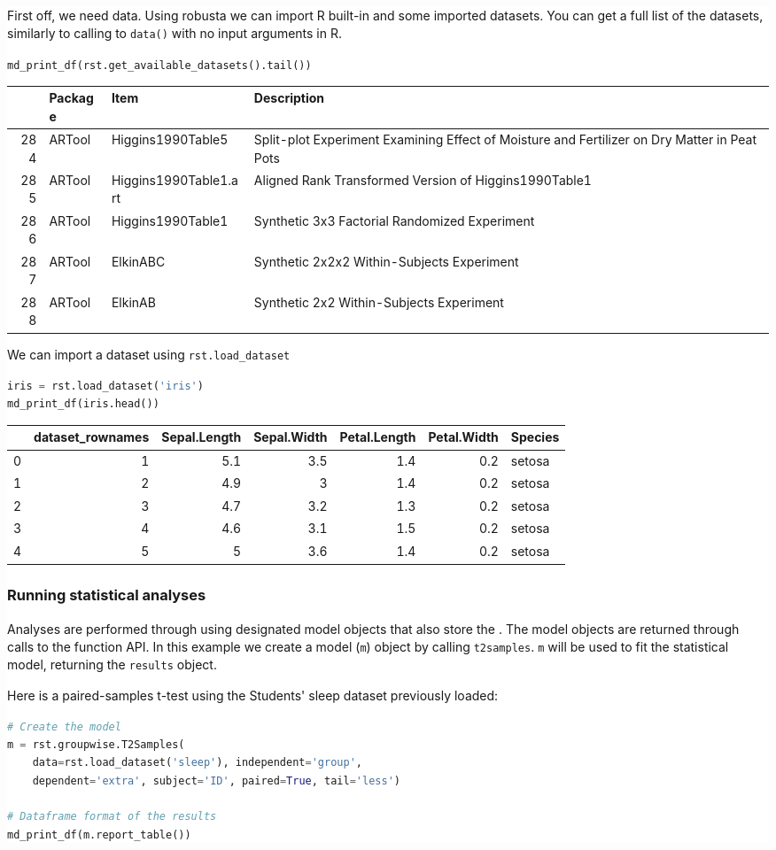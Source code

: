 First off, we need data. Using robusta we can import R built-in and some imported datasets. You can get a full list of the datasets, similarly to calling to `data()` with no input arguments in R.


```python
md_print_df(rst.get_available_datasets().tail())
```




|     | Package   | Item                  | Description                                                                                  |
|----:|:----------|:----------------------|:---------------------------------------------------------------------------------------------|
| 284 | ARTool    | Higgins1990Table5     | Split-plot Experiment Examining Effect of Moisture and Fertilizer on Dry Matter in Peat Pots |
| 285 | ARTool    | Higgins1990Table1.art | Aligned Rank Transformed Version of Higgins1990Table1                                        |
| 286 | ARTool    | Higgins1990Table1     | Synthetic 3x3 Factorial Randomized Experiment                                                |
| 287 | ARTool    | ElkinABC              | Synthetic 2x2x2 Within-Subjects Experiment                                                   |
| 288 | ARTool    | ElkinAB               | Synthetic 2x2 Within-Subjects Experiment                                                     |



We can import a dataset using `rst.load_dataset`


```python
iris = rst.load_dataset('iris')
md_print_df(iris.head())
```




|  |   dataset_rownames |   Sepal.Length |   Sepal.Width |   Petal.Length |   Petal.Width | Species   |
|---:|-------------------:|---------------:|--------------:|---------------:|--------------:|:----------|
|  0 |                  1 |            5.1 |           3.5 |            1.4 |           0.2 | setosa    |
|  1 |                  2 |            4.9 |           3   |            1.4 |           0.2 | setosa    |
|  2 |                  3 |            4.7 |           3.2 |            1.3 |           0.2 | setosa    |
|  3 |                  4 |            4.6 |           3.1 |            1.5 |           0.2 | setosa    |
|  4 |                  5 |            5   |           3.6 |            1.4 |           0.2 | setosa    |



### Running statistical analyses

Analyses are performed through using designated model objects that also store the . The model objects are returned through calls to the function API. In this example we create a model (`m`) object by calling `t2samples`. `m` will be used to fit the statistical model, returning the `results` object.

Here is a paired-samples t-test using the Students' sleep dataset previously loaded:


```python
# Create the model
m = rst.groupwise.T2Samples(
    data=rst.load_dataset('sleep'), independent='group', 
    dependent='extra', subject='ID', paired=True, tail='less')

# Dataframe format of the results
md_print_df(m.report_table())

```
